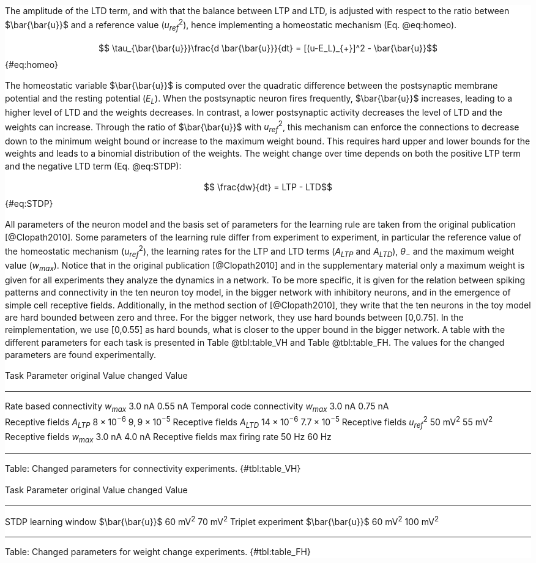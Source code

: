The amplitude of the LTD term, and with that the balance between LTP and LTD, is adjusted with respect to the ratio between $\bar{\bar{u}}$ and a reference value ($u_{ref}^2$), hence implementing a homeostatic mechanism (Eq. @eq:homeo).

$$ \tau_{\bar{\bar{u}}}\frac{d \bar{\bar{u}}}{dt} =  [(u-E_L)_{+}]^2 - \bar{\bar{u}}$$ {#eq:homeo}

The homeostatic variable $\bar{\bar{u}}$ is computed over the quadratic difference between the postsynaptic membrane potential and the resting potential ($E_L$).
When the postsynaptic neuron fires frequently, $\bar{\bar{u}}$ increases, leading to a higher level of LTD and the weights decreases.
In contrast, a lower postsynaptic activity decreases the level of LTD and the weights can increase.
Through the ratio of $\bar{\bar{u}}$ with $u_{ref}^2$, this mechanism can enforce the connections to decrease down to the minimum weight bound or increase to the maximum weight bound.
This requires hard upper and lower bounds for the weights and leads to a binomial distribution of the weights.
The weight change over time depends on both the positive LTP term and the negative LTD term (Eq. @eq:STDP):

$$ \frac{dw}{dt} = LTP - LTD$$ {#eq:STDP}

All parameters of the neuron model and the basis set of parameters for the learning rule are taken from the original publication [@Clopath2010].
Some parameters of the learning rule differ from experiment to experiment, in particular the reference value of the homeostatic mechanism ($u_{ref}^2$),
the learning rates for the LTP and LTD terms ($A_{LTP}$ and $A_{LTD}$), $\theta_{-}$ and the maximum weight value ($w_{max}$).
Notice that in the original publication [@Clopath2010] and in the supplementary material only a maximum weight is given for all experiments they analyze the dynamics in a network. To be more specific, it is given for the relation between spiking patterns
and connectivity in the ten neuron toy model, in the bigger network with inhibitory neurons, and in the emergence of simple cell receptive fields.
Additionally, in the method section of [@Clopath2010], they write that the ten neurons in the toy model are hard bounded between zero and three. For the bigger network, they use hard bounds between [$0$,$0.75$]. In the reimplementation, we use [$0$,$0.55$] as hard bounds, what is closer to the upper bound in the bigger network.
A table with the different parameters for each task is presented in Table @tbl:table_VH and Table @tbl:table_FH.
The values for the changed parameters are found experimentally.


Task                            Parameter           original Value        changed Value
------------------------------- ---------------     --------------------  -------------------
Rate based connectivity         $w_{max}$           $3.0$ nA                $0.55$ nA
Temporal code connectivity      $w_{max}$           $3.0$ nA                $0.75$ nA  
Receptive fields                $A_{LTP}$           $8 \times 10 ^{-6}$    $9,9 \times 10^{-5}$
Receptive fields                $A_{LTD}$           $14 \times 10 ^{-6}$   $7.7 \times 10^{-5}$
Receptive fields                $u^{2}_{ref}$       $50$ mV$^2$            $55$ mV$^2$
Receptive fields                $w_{max}$           $3.0$ nA                $4.0$ nA
Receptive fields                max firing rate     $50$ Hz                 $60$  Hz  
------------------------------- ---------------    --------------------  --------------------
Table: Changed parameters for connectivity experiments. {#tbl:table_VH}


Task                 Parameter       original Value changed Value
-------------------- --------------- -------------- -------------
STDP learning window $\bar{\bar{u}}$  $60$ mV$^2$   $70$ mV$^2$
Triplet experiment   $\bar{\bar{u}}$  $60$ mV$^2$   $100$ mV$^2$
-------------------- --------------- -------------- ------------
Table: Changed parameters for weight change experiments. {#tbl:table_FH}


[^1]: <https://bitbucket.org/annarchy/annarchy>